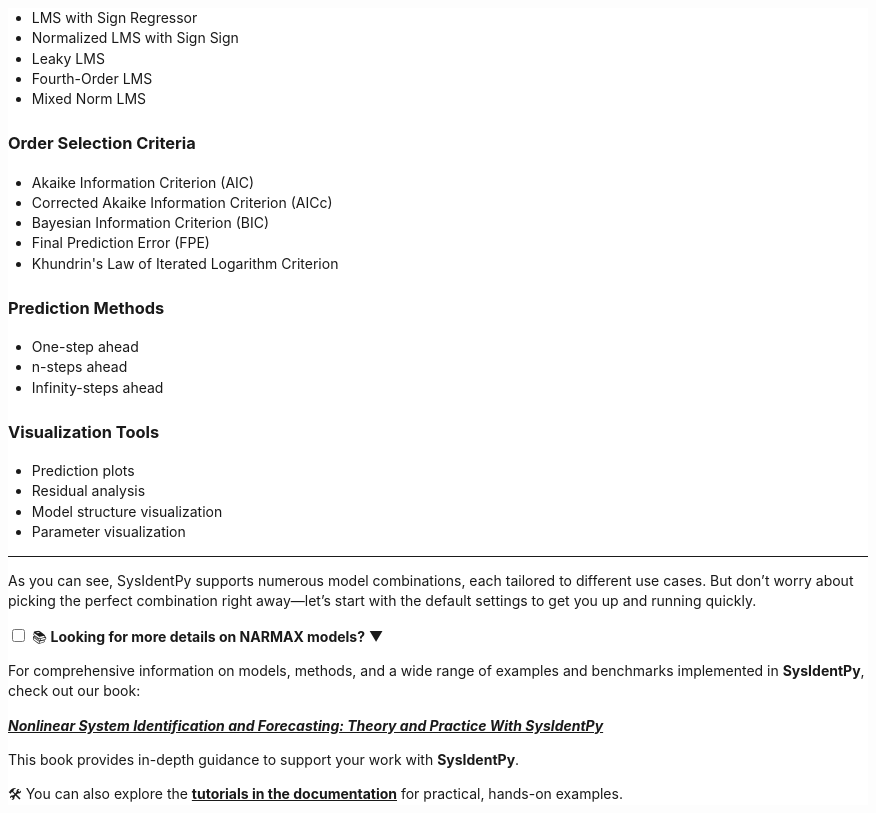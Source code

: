   - LMS with Sign Regressor
  - Normalized LMS with Sign Sign
  - Leaky LMS
  - Fourth-Order LMS
  - Mixed Norm LMS

### Order Selection Criteria
- Akaike Information Criterion (AIC)
- Corrected Akaike Information Criterion (AICc)
- Bayesian Information Criterion (BIC)
- Final Prediction Error (FPE)
- Khundrin's Law of Iterated Logarithm Criterion

### Prediction Methods
- One-step ahead
- n-steps ahead
- Infinity-steps ahead

### Visualization Tools
- Prediction plots
- Residual analysis
- Model structure visualization
- Parameter visualization

---

As you can see, SysIdentPy supports numerous model combinations, each tailored to different use cases. But don’t worry about picking the perfect combination right away—let’s start with the default settings to get you up and running quickly.



<div class="custom-collapsible-card">
  <input type="checkbox" id="toggle-info">
  <label for="toggle-info">
    📚 <strong>Looking for more details on NARMAX models?</strong>
    <span class="arrow">▼</span>
  </label>
  <div class="collapsible-content">
    <p>
      For comprehensive information on models, methods, and a wide range of examples and benchmarks implemented in <strong>SysIdentPy</strong>, check out our book:
    </p>
    <a href="https://sysidentpy.org/book/0-Preface/" target="_blank">
      <em><strong>Nonlinear System Identification and Forecasting: Theory and Practice With SysIdentPy</strong></em>
    </a>
    <p>
      This book provides in-depth guidance to support your work with <strong>SysIdentPy</strong>.
    </p>
    <p>
      🛠️ You can also explore the <a href="https://sysidentpy.org/user-guide/overview/" target="_blank"><strong>tutorials in the documentation</strong></a> for practical, hands-on examples.
    </p>
  </div>
</div>
